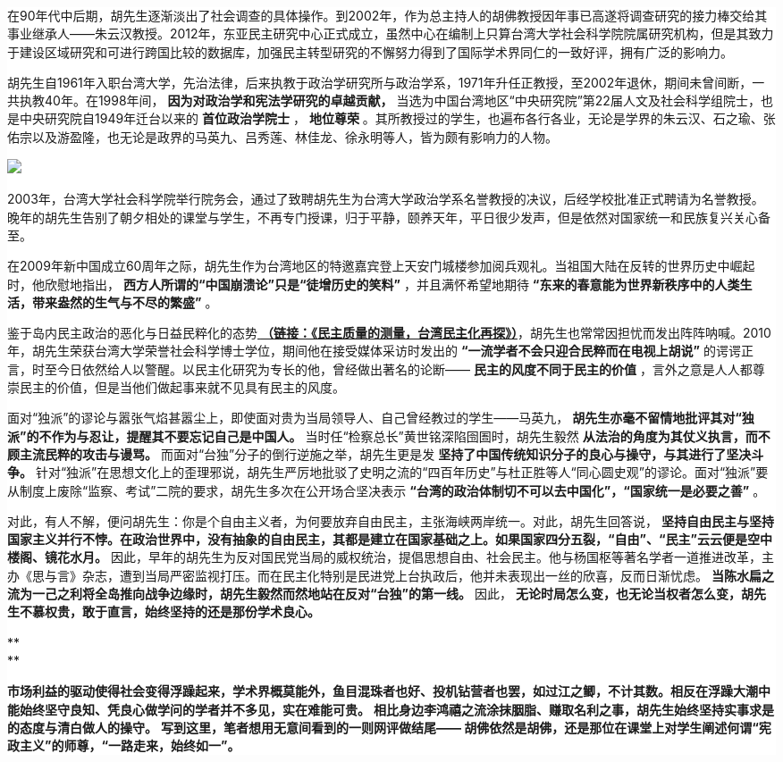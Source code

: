   

在90年代中后期，胡先生逐渐淡出了社会调查的具体操作。到2002年，作为总主持人的胡佛教授因年事已高遂将调查研究的接力棒交给其事业继承人——朱云汉教授。2012年，东亚民主研究中心正式成立，虽然中心在编制上只算台湾大学社会科学院院属研究机构，但是其致力于建设区域研究和可进行跨国比较的数据库，加强民主转型研究的不懈努力得到了国际学术界同仁的一致好评，拥有广泛的影响力。

  

胡先生自1961年入职台湾大学，先治法律，后来执教于政治学研究所与政治学系，1971年升任正教授，至2002年退休，期间未曾间断，一共执教40年。在1998年间，
**因为对政治学和宪法学研究的卓越贡献，** 当选为中国台湾地区“中央研究院”第22届人文及社会科学组院士，也是中央研究院自1949年迁台以来的
**首位政治学院士** ， **地位尊荣**
。其所教授过的学生，也遍布各行各业，无论是学界的朱云汉、石之瑜、张佑宗以及游盈隆，也无论是政界的马英九、吕秀莲、林佳龙、徐永明等人，皆为颇有影响力的人物。

  

![](/images/619/5.png)

  

2003年，台湾大学社会科学院举行院务会，通过了致聘胡先生为台湾大学政治学系名誉教授的决议，后经学校批准正式聘请为名誉教授。晚年的胡先生告别了朝夕相处的课堂与学生，不再专门授课，归于平静，颐养天年，平日很少发声，但是依然对国家统一和民族复兴关心备至。

  

在2009年新中国成立60周年之际，胡先生作为台湾地区的特邀嘉宾登上天安门城楼参加阅兵观礼。当祖国大陆在反转的世界历史中崛起时，他欣慰地指出，
**西方人所谓的“中国崩溃论”只是“徒增历史的笑料”** ，并且满怀希望地期待 **“东来的春意能为世界新秩序中的人类生活，带来盎然的生气与不尽的繁盛”**
。

  

鉴于岛内民主政治的恶化与日益民粹化的态势[
**（链接：《民主质量的测量，台湾民主化再探》）**](http://mp.weixin.qq.com/s?__biz=MzI5ODY0MTQ1OA==&mid=2247483715&idx=1&sn=984a198041db9db8179e4f86b9b91481&chksm=eca3f01edbd479086d1c6ab8c0da0e71e3b6da7ee34c533e681b20ed9e9d593b9c59160dca5b&scene=21#wechat_redirect)，胡先生也常常因担忧而发出阵阵呐喊。2010年，胡先生荣获台湾大学荣誉社会科学博士学位，期间他在接受媒体采访时发出的
**“一流学者不会只迎合民粹而在电视上胡说”** 的谔谔正言，时至今日依然给人以警醒。以民主化研究为专长的他，曾经做出著名的论断——
**民主的风度不同于民主的价值** ，言外之意是人人都尊崇民主的价值，但是当他们做起事来就不见具有民主的风度。

  

面对“独派”的谬论与嚣张气焰甚嚣尘上，即使面对贵为当局领导人、自己曾经教过的学生——马英九，
**胡先生亦毫不留情地批评其对“独派”的不作为与忍让，提醒其不要忘记自己是中国人。** 当时任“检察总长”黄世铭深陷囹圄时，胡先生毅然
**从法治的角度为其仗义执言，而不顾主流民粹的攻击与谩骂。** 而面对“台独”分子的倒行逆施之举，胡先生更是发
**坚持了中国传统知识分子的良心与操守，与其进行了坚决斗争。**
针对“独派”在思想文化上的歪理邪说，胡先生严厉地批驳了史明之流的“四百年历史”与杜正胜等人“同心圆史观”的谬论。面对“独派”要从制度上废除“监察、考试”二院的要求，胡先生多次在公开场合坚决表示
**“台湾的政治体制切不可以去中国化”，“国家统一是必要之善”** 。

  

对此，有人不解，便问胡先生：你是个自由主义者，为何要放弃自由民主，主张海峡两岸统一。对此，胡先生回答说，
**坚持自由民主与坚持国家主义并行不悖。在政治世界中，没有抽象的自由民主，其都是建立在国家基础之上。如果国家四分五裂，“自由”、“民主”云云便是空中楼阁、镜花水月。**
因此，早年的胡先生为反对国民党当局的威权统治，提倡思想自由、社会民主。他与杨国枢等著名学者一道推进改革，主办《思与言》杂志，遭到当局严密监视打压。而在民主化特别是民进党上台执政后，他并未表现出一丝的欣喜，反而日渐忧虑。
**当陈水扁之流为一己之利将全岛推向战争边缘时，胡先生毅然而然地站在反对“台独”的第一线。** 因此，
**无论时局怎么变，也无论当权者怎么变，胡先生不慕权贵，敢于直言，始终坚持的还是那份学术良心。**

 **  
**

**市场利益的驱动使得社会变得浮躁起来，学术界概莫能外，鱼目混珠者也好、投机钻营者也罢，如过江之鲫，不计其数。相反在浮躁大潮中能始终坚守良知、凭良心做学问的学者并不多见，实在难能可贵。**
**相比身边李鸿禧之流涂抹胭脂、赚取名利之事，胡先生始终坚持实事求是的态度与清白做人的操守。** **写到这里，笔者想用无意间看到的一则网评做结尾——
胡佛依然是胡佛，还是那位在课堂上对学生阐述何谓“宪政主义”的师尊，“一路走来，始终如一”。**
